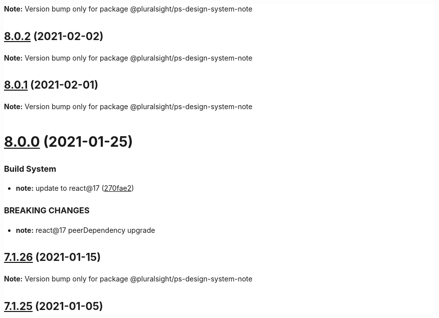 **Note:** Version bump only for package @pluralsight/ps-design-system-note





## [8.0.2](https://github.com/pluralsight/design-system/compare/@pluralsight/ps-design-system-note@8.0.1...@pluralsight/ps-design-system-note@8.0.2) (2021-02-02)

**Note:** Version bump only for package @pluralsight/ps-design-system-note





## [8.0.1](https://github.com/pluralsight/design-system/compare/@pluralsight/ps-design-system-note@8.0.0...@pluralsight/ps-design-system-note@8.0.1) (2021-02-01)

**Note:** Version bump only for package @pluralsight/ps-design-system-note





# [8.0.0](https://github.com/pluralsight/design-system/compare/@pluralsight/ps-design-system-note@7.1.26...@pluralsight/ps-design-system-note@8.0.0) (2021-01-25)


### Build System

* **note:** update to react@17 ([270fae2](https://github.com/pluralsight/design-system/commit/270fae2ef9d04ac2428f7f1d7749019ea761edf8))


### BREAKING CHANGES

* **note:** react@17 peerDependency upgrade





## [7.1.26](https://github.com/pluralsight/design-system/compare/@pluralsight/ps-design-system-note@7.1.25...@pluralsight/ps-design-system-note@7.1.26) (2021-01-15)

**Note:** Version bump only for package @pluralsight/ps-design-system-note





## [7.1.25](https://github.com/pluralsight/design-system/compare/@pluralsight/ps-design-system-note@7.1.24...@pluralsight/ps-design-system-note@7.1.25) (2021-01-05)

